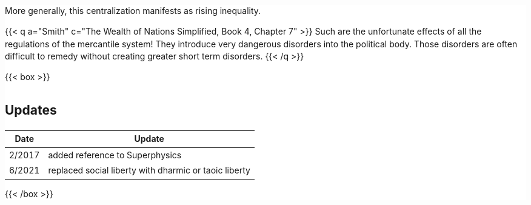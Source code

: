 

More generally, this centralization manifests as rising inequality. 
 

{{< q a="Smith" c="The Wealth of Nations Simplified, Book 4, Chapter 7" >}}
Such are the unfortunate effects of all the regulations of the mercantile system! They introduce very dangerous disorders into the political body. Those disorders are often difficult to remedy without creating greater short term disorders.
{{< /q >}}


{{< box >}}

## Updates 

Date | Update
--- | ---
2/2017 | added reference to Superphysics
6/2021 | replaced social liberty with dharmic or taoic liberty

{{< /box >}}
